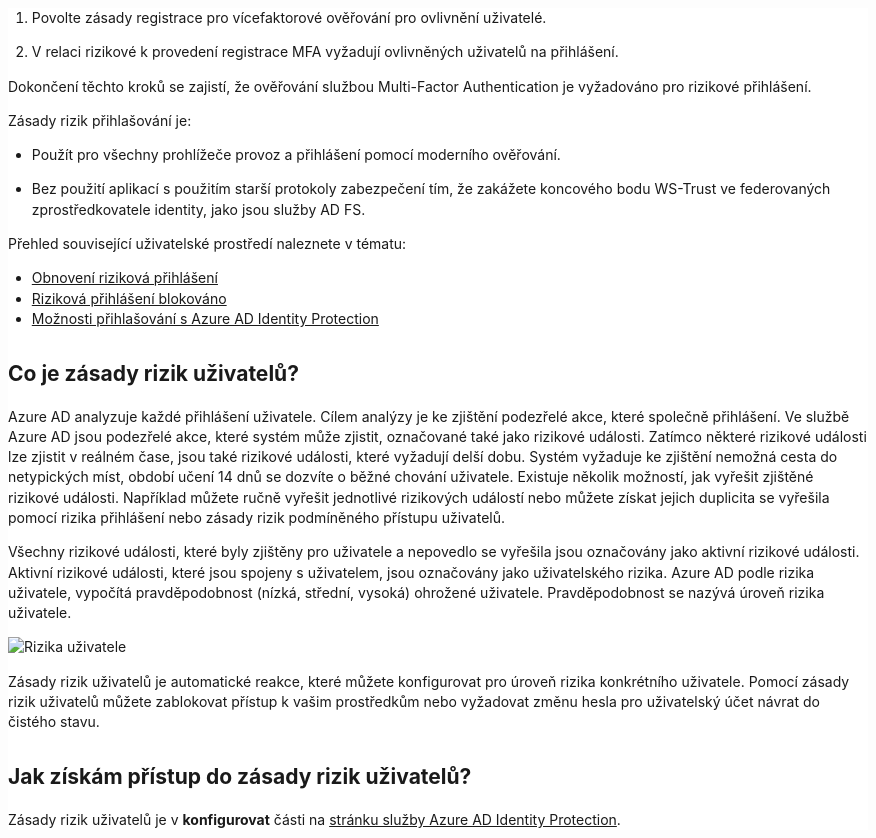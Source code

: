 1. Povolte zásady registrace pro vícefaktorové ověřování pro ovlivnění uživatelé.

2. V relaci rizikové k provedení registrace MFA vyžadují ovlivněných uživatelů na přihlášení.

Dokončení těchto kroků se zajistí, že ověřování službou Multi-Factor Authentication je vyžadováno pro rizikové přihlášení.

Zásady rizik přihlašování je:

- Použít pro všechny prohlížeče provoz a přihlášení pomocí moderního ověřování.

- Bez použití aplikací s použitím starší protokoly zabezpečení tím, že zakážete koncového bodu WS-Trust ve federovaných zprostředkovatele identity, jako jsou služby AD FS.


Přehled související uživatelské prostředí naleznete v tématu:

* [Obnovení riziková přihlášení](flows.md#risky-sign-in-recovery)
* [Riziková přihlášení blokováno](flows.md#risky-sign-in-blocked)  
* [Možnosti přihlašování s Azure AD Identity Protection](flows.md)  









## <a name="what-is-a-user-risk-policy"></a>Co je zásady rizik uživatelů?

Azure AD analyzuje každé přihlášení uživatele. Cílem analýzy je ke zjištění podezřelé akce, které společně přihlášení. Ve službě Azure AD jsou podezřelé akce, které systém může zjistit, označované také jako rizikové události. Zatímco některé rizikové události lze zjistit v reálném čase, jsou také rizikové události, které vyžadují delší dobu. Systém vyžaduje ke zjištění nemožná cesta do netypických míst, období učení 14 dnů se dozvíte o běžné chování uživatele. Existuje několik možností, jak vyřešit zjištěné rizikové události. Například můžete ručně vyřešit jednotlivé rizikových událostí nebo můžete získat jejich duplicita se vyřešila pomocí rizika přihlášení nebo zásady rizik podmíněného přístupu uživatelů.

Všechny rizikové události, které byly zjištěny pro uživatele a nepovedlo se vyřešila jsou označovány jako aktivní rizikové události. Aktivní rizikové události, které jsou spojeny s uživatelem, jsou označovány jako uživatelského rizika. Azure AD podle rizika uživatele, vypočítá pravděpodobnost (nízká, střední, vysoká) ohrožené uživatele. Pravděpodobnost se nazývá úroveň rizika uživatele.

![Rizika uživatele](./media/howto-configure-risk-policies/11031.png)

Zásady rizik uživatelů je automatické reakce, které můžete konfigurovat pro úroveň rizika konkrétního uživatele. Pomocí zásady rizik uživatelů můžete zablokovat přístup k vašim prostředkům nebo vyžadovat změnu hesla pro uživatelský účet návrat do čistého stavu.


## <a name="how-do-i-access-the-user-risk-policy"></a>Jak získám přístup do zásady rizik uživatelů?
   
Zásady rizik uživatelů je v **konfigurovat** části na [stránku služby Azure AD Identity Protection](https://portal.azure.com/#blade/Microsoft_AAD_ProtectionCenter/IdentitySecurityDashboardMenuBlade/SignInPolicy).
   